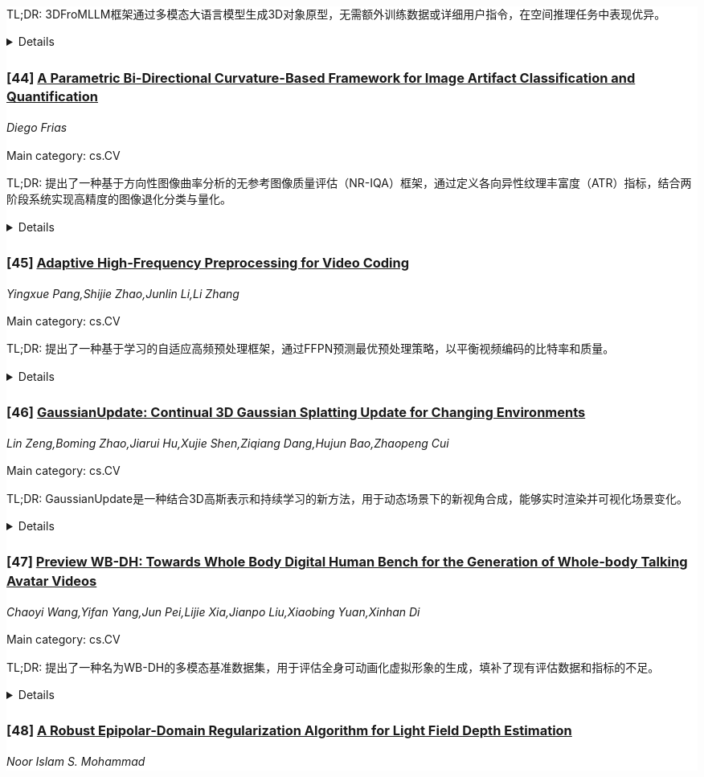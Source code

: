 TL;DR: 3DFroMLLM框架通过多模态大语言模型生成3D对象原型，无需额外训练数据或详细用户指令，在空间推理任务中表现优异。


<details><summary>Details</summary></details>


### [44] [A Parametric Bi-Directional Curvature-Based Framework for Image Artifact Classification and Quantification](https://arxiv.org/abs/2508.08824)
*Diego Frias*

Main category: cs.CV

TL;DR: 提出了一种基于方向性图像曲率分析的无参考图像质量评估（NR-IQA）框架，通过定义各向异性纹理丰富度（ATR）指标，结合两阶段系统实现高精度的图像退化分类与量化。


<details><summary>Details</summary></details>


### [45] [Adaptive High-Frequency Preprocessing for Video Coding](https://arxiv.org/abs/2508.08849)
*Yingxue Pang,Shijie Zhao,Junlin Li,Li Zhang*

Main category: cs.CV

TL;DR: 提出了一种基于学习的自适应高频预处理框架，通过FFPN预测最优预处理策略，以平衡视频编码的比特率和质量。


<details><summary>Details</summary></details>


### [46] [GaussianUpdate: Continual 3D Gaussian Splatting Update for Changing Environments](https://arxiv.org/abs/2508.08867)
*Lin Zeng,Boming Zhao,Jiarui Hu,Xujie Shen,Ziqiang Dang,Hujun Bao,Zhaopeng Cui*

Main category: cs.CV

TL;DR: GaussianUpdate是一种结合3D高斯表示和持续学习的新方法，用于动态场景下的新视角合成，能够实时渲染并可视化场景变化。


<details><summary>Details</summary></details>


### [47] [Preview WB-DH: Towards Whole Body Digital Human Bench for the Generation of Whole-body Talking Avatar Videos](https://arxiv.org/abs/2508.08891)
*Chaoyi Wang,Yifan Yang,Jun Pei,Lijie Xia,Jianpo Liu,Xiaobing Yuan,Xinhan Di*

Main category: cs.CV

TL;DR: 提出了一种名为WB-DH的多模态基准数据集，用于评估全身可动画化虚拟形象的生成，填补了现有评估数据和指标的不足。


<details><summary>Details</summary></details>


### [48] [A Robust Epipolar-Domain Regularization Algorithm for Light Field Depth Estimation](https://arxiv.org/abs/2508.08900)
*Noor Islam S. Mohammad*
